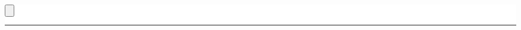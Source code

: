 <input type="button" class="hideshow">
<div markdown="1" style="display:none;">


```r
ggplot(data=metadata_pcoa, mapping=aes(x=axis1, y=axis2, color=Gender)) +
	geom_point(shape=19, size=3) +
	scale_color_manual(name=NULL,
		values=c("darkgreen", "orange"),
		breaks=c("f", "m"),
		labels=c("Female", "Male")) +
	coord_fixed() +
	labs(title="PCoA of ThetaYC Distances Between Stool Samples",
		x="PCo Axis 1",
		y="PCo Axis 2") +
	theme_classic()
```

<img src="assets/images/01_scatter_plots//unnamed-chunk-3-1.png" title="plot of chunk unnamed-chunk-3" alt="plot of chunk unnamed-chunk-3" width="504" />
</div>

---